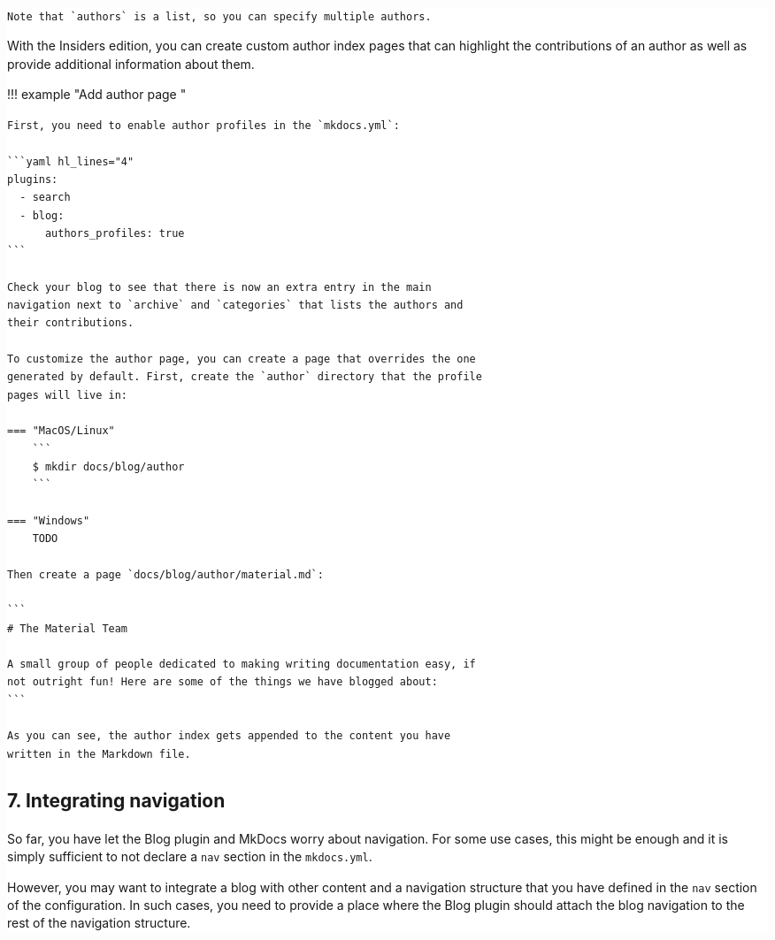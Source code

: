     Note that `authors` is a list, so you can specify multiple authors.

With the Insiders edition, you can create custom author index pages that
can highlight the contributions of an author as well as provide additional
information about them.

!!! example "Add author page "

    First, you need to enable author profiles in the `mkdocs.yml`:

    ```yaml hl_lines="4"
    plugins:
      - search
      - blog:
          authors_profiles: true
    ```

    Check your blog to see that there is now an extra entry in the main
    navigation next to `archive` and `categories` that lists the authors and
    their contributions.

    To customize the author page, you can create a page that overrides the one
    generated by default. First, create the `author` directory that the profile
    pages will live in:

    === "MacOS/Linux"
        ```
        $ mkdir docs/blog/author
        ```

    === "Windows"
        TODO

    Then create a page `docs/blog/author/material.md`:

    ```
    # The Material Team

    A small group of people dedicated to making writing documentation easy, if
    not outright fun! Here are some of the things we have blogged about:
    ```

    As you can see, the author index gets appended to the content you have
    written in the Markdown file.

## 7. Integrating navigation

So far, you have let the Blog plugin and MkDocs worry about navigation. For some
use cases, this might be enough and it is simply sufficient to not declare a
`nav` section in the `mkdocs.yml`.

However, you may want to integrate a blog with other content and a navigation
structure that you have defined in the `nav` section of the configuration.
In such cases, you need to provide a place where the Blog plugin should
attach the blog navigation to the rest of the navigation structure.
